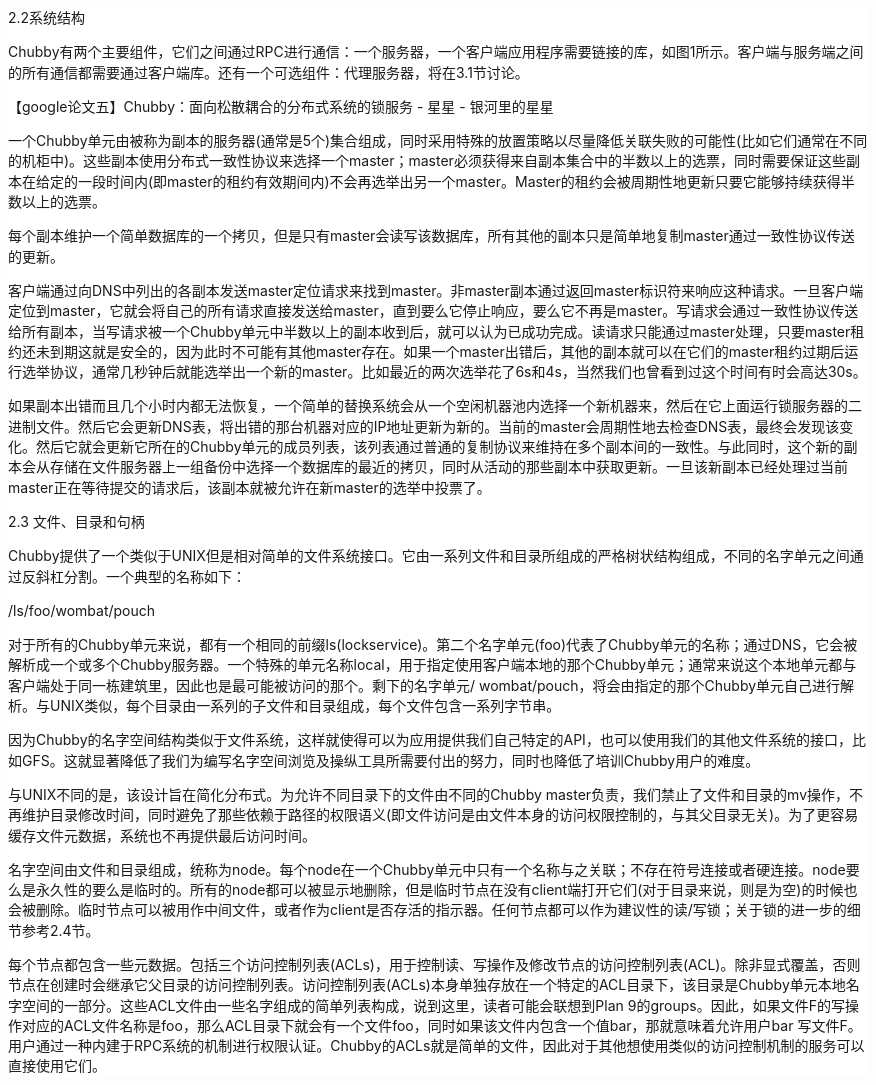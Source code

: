 
2.2系统结构

Chubby有两个主要组件，它们之间通过RPC进行通信：一个服务器，一个客户端应用程序需要链接的库，如图1所示。客户端与服务端之间的所有通信都需要通过客户端库。还有一个可选组件：代理服务器，将在3.1节讨论。

 

【google论文五】Chubby：面向松散耦合的分布式系统的锁服务 - 星星 - 银河里的星星

 

一个Chubby单元由被称为副本的服务器(通常是5个)集合组成，同时采用特殊的放置策略以尽量降低关联失败的可能性(比如它们通常在不同的机柜中)。这些副本使用分布式一致性协议来选择一个master；master必须获得来自副本集合中的半数以上的选票，同时需要保证这些副本在给定的一段时间内(即master的租约有效期间内)不会再选举出另一个master。Master的租约会被周期性地更新只要它能够持续获得半数以上的选票。

 

每个副本维护一个简单数据库的一个拷贝，但是只有master会读写该数据库，所有其他的副本只是简单地复制master通过一致性协议传送的更新。

 

客户端通过向DNS中列出的各副本发送master定位请求来找到master。非master副本通过返回master标识符来响应这种请求。一旦客户端定位到master，它就会将自己的所有请求直接发送给master，直到要么它停止响应，要么它不再是master。写请求会通过一致性协议传送给所有副本，当写请求被一个Chubby单元中半数以上的副本收到后，就可以认为已成功完成。读请求只能通过master处理，只要master租约还未到期这就是安全的，因为此时不可能有其他master存在。如果一个master出错后，其他的副本就可以在它们的master租约过期后运行选举协议，通常几秒钟后就能选举出一个新的master。比如最近的两次选举花了6s和4s，当然我们也曾看到过这个时间有时会高达30s。

 

如果副本出错而且几个小时内都无法恢复，一个简单的替换系统会从一个空闲机器池内选择一个新机器来，然后在它上面运行锁服务器的二进制文件。然后它会更新DNS表，将出错的那台机器对应的IP地址更新为新的。当前的master会周期性地去检查DNS表，最终会发现该变化。然后它就会更新它所在的Chubby单元的成员列表，该列表通过普通的复制协议来维持在多个副本间的一致性。与此同时，这个新的副本会从存储在文件服务器上一组备份中选择一个数据库的最近的拷贝，同时从活动的那些副本中获取更新。一旦该新副本已经处理过当前master正在等待提交的请求后，该副本就被允许在新master的选举中投票了。


2.3 文件、目录和句柄

Chubby提供了一个类似于UNIX但是相对简单的文件系统接口。它由一系列文件和目录所组成的严格树状结构组成，不同的名字单元之间通过反斜杠分割。一个典型的名称如下：

/ls/foo/wombat/pouch

对于所有的Chubby单元来说，都有一个相同的前缀ls(lockservice)。第二个名字单元(foo)代表了Chubby单元的名称；通过DNS，它会被解析成一个或多个Chubby服务器。一个特殊的单元名称local，用于指定使用客户端本地的那个Chubby单元；通常来说这个本地单元都与客户端处于同一栋建筑里，因此也是最可能被访问的那个。剩下的名字单元/ wombat/pouch，将会由指定的那个Chubby单元自己进行解析。与UNIX类似，每个目录由一系列的子文件和目录组成，每个文件包含一系列字节串。 

 

因为Chubby的名字空间结构类似于文件系统，这样就使得可以为应用提供我们自己特定的API，也可以使用我们的其他文件系统的接口，比如GFS。这就显著降低了我们为编写名字空间浏览及操纵工具所需要付出的努力，同时也降低了培训Chubby用户的难度。

 

与UNIX不同的是，该设计旨在简化分布式。为允许不同目录下的文件由不同的Chubby master负责，我们禁止了文件和目录的mv操作，不再维护目录修改时间，同时避免了那些依赖于路径的权限语义(即文件访问是由文件本身的访问权限控制的，与其父目录无关)。为了更容易缓存文件元数据，系统也不再提供最后访问时间。

 

名字空间由文件和目录组成，统称为node。每个node在一个Chubby单元中只有一个名称与之关联；不存在符号连接或者硬连接。node要么是永久性的要么是临时的。所有的node都可以被显示地删除，但是临时节点在没有client端打开它们(对于目录来说，则是为空)的时候也会被删除。临时节点可以被用作中间文件，或者作为client是否存活的指示器。任何节点都可以作为建议性的读/写锁；关于锁的进一步的细节参考2.4节。

 

每个节点都包含一些元数据。包括三个访问控制列表(ACLs)，用于控制读、写操作及修改节点的访问控制列表(ACL)。除非显式覆盖，否则节点在创建时会继承它父目录的访问控制列表。访问控制列表(ACLs)本身单独存放在一个特定的ACL目录下，该目录是Chubby单元本地名字空间的一部分。这些ACL文件由一些名字组成的简单列表构成，说到这里，读者可能会联想到Plan 9的groups。因此，如果文件F的写操作对应的ACL文件名称是foo，那么ACL目录下就会有一个文件foo，同时如果该文件内包含一个值bar，那就意味着允许用户bar 写文件F。用户通过一种内建于RPC系统的机制进行权限认证。Chubby的ACLs就是简单的文件，因此对于其他想使用类似的访问控制机制的服务可以直接使用它们。
